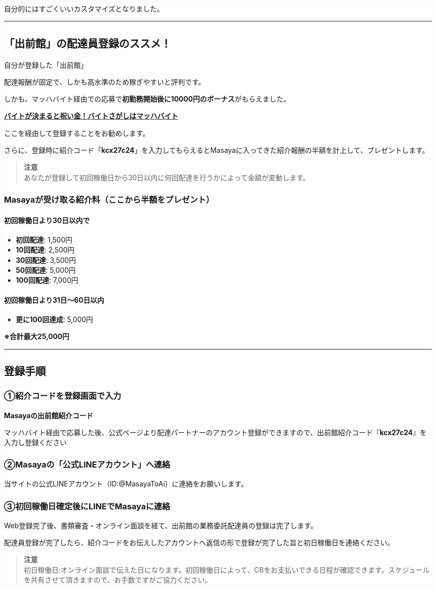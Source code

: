 自分的にはすごくいいカスタマイズとなりました。

---

## 「出前館」の配達員登録のススメ！

自分が登録した「出前館」

配達報酬が固定で、しかも高水準のため稼ぎやすいと評判です。

しかも、マッハバイト経由での応募で**初勤務開始後に10000円のボーナス**がもらえました。

**[バイトが決まると祝い金！バイトさがしはマッハバイト](https://machibaito.com/)**

ここを経由して登録することをお勧めします。

さらに、登録時に紹介コード「**kcx27c24**」を入力してもらえるとMasayaに入ってきた紹介報酬の半額を計上して、プレゼントします。

> **注意**  
> あなたが登録して初回稼働日から30日以内に何回配達を行うかによって金額が変動します。

### Masayaが受け取る紹介料（ここから半額をプレゼント）

#### 初回稼働日より30日以内で
- **初回配達**: 1,500円
- **10回配達**: 2,500円
- **30回配達**: 3,500円
- **50回配達**: 5,000円
- **100回配達**: 7,000円

#### 初回稼働日より31日～60日以内
- **更に100回達成**: 5,000円

**※合計最大25,000円**

---

## 登録手順

### ①紹介コードを登録画面で入力

**Masayaの出前館紹介コード**

マッハバイト経由で応募した後、公式ページより配達パートナーのアカウント登録ができますので、出前館紹介コード『**kcx27c24**』を入力し登録ください

### ②Masayaの「公式LINEアカウント」へ連絡

当サイトの公式LINEアカウント（ID:@MasayaToAi）に連絡をお願いします。

### ③初回稼働日確定後にLINEでMasayaに連絡

Web登録完了後、書類審査・オンライン面談を経て、出前館の業務委託配達員の登録は完了します。

配達員登録が完了したら、紹介コードをお伝えしたアカウントへ返信の形で登録が完了した旨と初日稼働日を連絡ください。

> **注意**  
> 初日稼働日:オンライン面談で伝えた日になります。初回稼働日によって、CBをお支払いできる日程が確認できます。スケジュールを共有させて頂きますので、お手数ですがご協力ください。
